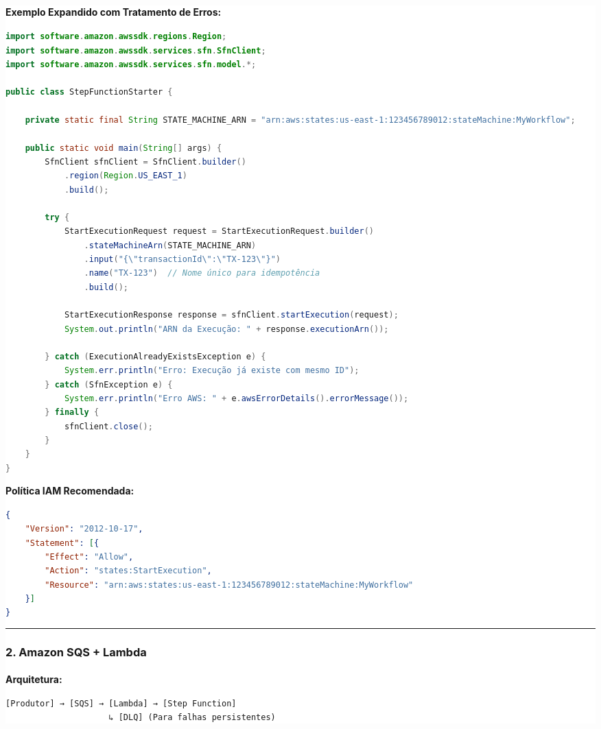 **Exemplo Expandido com Tratamento de Erros:**
```java
import software.amazon.awssdk.regions.Region;
import software.amazon.awssdk.services.sfn.SfnClient;
import software.amazon.awssdk.services.sfn.model.*;

public class StepFunctionStarter {
    
    private static final String STATE_MACHINE_ARN = "arn:aws:states:us-east-1:123456789012:stateMachine:MyWorkflow";
    
    public static void main(String[] args) {
        SfnClient sfnClient = SfnClient.builder()
            .region(Region.US_EAST_1)
            .build();

        try {
            StartExecutionRequest request = StartExecutionRequest.builder()
                .stateMachineArn(STATE_MACHINE_ARN)
                .input("{\"transactionId\":\"TX-123\"}")
                .name("TX-123")  // Nome único para idempotência
                .build();

            StartExecutionResponse response = sfnClient.startExecution(request);
            System.out.println("ARN da Execução: " + response.executionArn());

        } catch (ExecutionAlreadyExistsException e) {
            System.err.println("Erro: Execução já existe com mesmo ID");
        } catch (SfnException e) {
            System.err.println("Erro AWS: " + e.awsErrorDetails().errorMessage());
        } finally {
            sfnClient.close();
        }
    }
}
```

**Política IAM Recomendada:**
```json
{
    "Version": "2012-10-17",
    "Statement": [{
        "Effect": "Allow",
        "Action": "states:StartExecution",
        "Resource": "arn:aws:states:us-east-1:123456789012:stateMachine:MyWorkflow"
    }]
}
```

---

### 2. Amazon SQS + Lambda
**Arquitetura:**
```
[Produtor] → [SQS] → [Lambda] → [Step Function]
                     ↳ [DLQ] (Para falhas persistentes)
```
